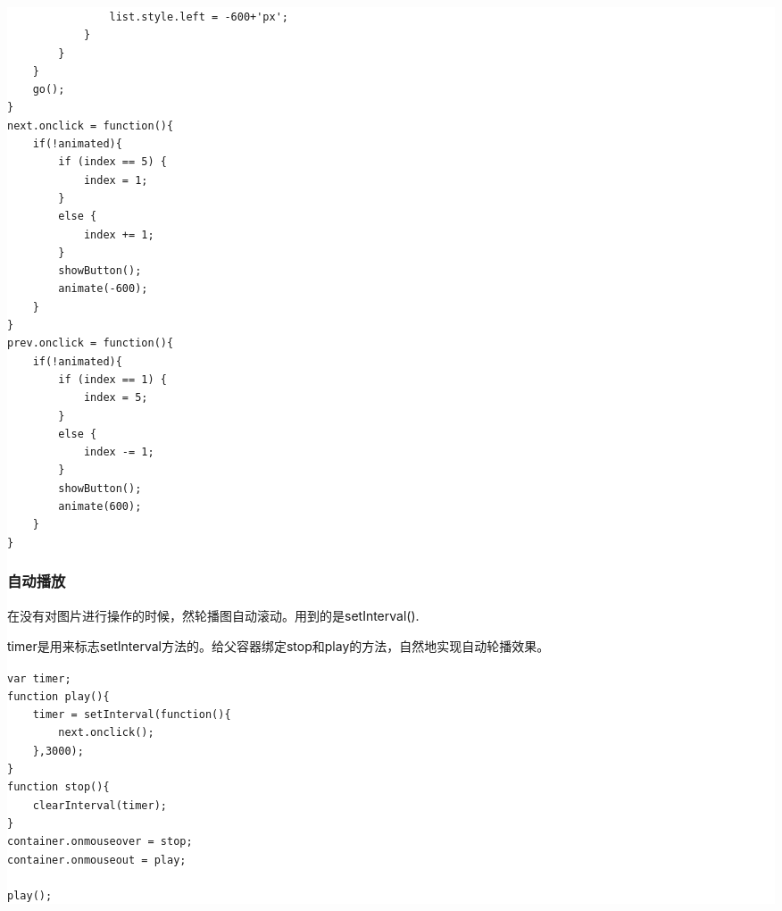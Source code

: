 ```
                list.style.left = -600+'px';
            }
        }
    }
    go();
}
next.onclick = function(){
    if(!animated){
        if (index == 5) {
            index = 1;
        }
        else {
            index += 1;
        }
        showButton();
        animate(-600);
    }
}
prev.onclick = function(){
    if(!animated){
        if (index == 1) {
            index = 5;
        }
        else {
            index -= 1;
        }
        showButton();
        animate(600);
    }
}
```

### 自动播放

在没有对图片进行操作的时候，然轮播图自动滚动。用到的是setInterval().

timer是用来标志setInterval方法的。给父容器绑定stop和play的方法，自然地实现自动轮播效果。

```
var timer;
function play(){
    timer = setInterval(function(){
        next.onclick();
    },3000);
}
function stop(){
    clearInterval(timer);
}
container.onmouseover = stop;
container.onmouseout = play;

play();
```
